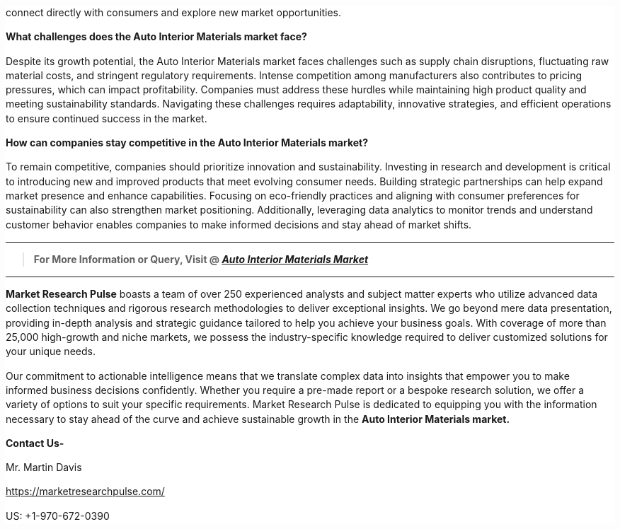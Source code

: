 connect directly with consumers and explore new market opportunities.</p><p><strong>What challenges does the Auto Interior Materials market face?</strong></p><p>Despite its growth potential, the Auto Interior Materials market faces challenges such as supply chain disruptions, fluctuating raw material costs, and stringent regulatory requirements. Intense competition among manufacturers also contributes to pricing pressures, which can impact profitability. Companies must address these hurdles while maintaining high product quality and meeting sustainability standards. Navigating these challenges requires adaptability, innovative strategies, and efficient operations to ensure continued success in the market.</p><p><strong>How can companies stay competitive in the Auto Interior Materials market?</strong></p><p>To remain competitive, companies should prioritize innovation and sustainability. Investing in research and development is critical to introducing new and improved products that meet evolving consumer needs. Building strategic partnerships can help expand market presence and enhance capabilities. Focusing on eco-friendly practices and aligning with consumer preferences for sustainability can also strengthen market positioning. Additionally, leveraging data analytics to monitor trends and understand customer behavior enables companies to make informed decisions and stay ahead of market shifts.</p><hr /><blockquote><p><strong>For More Information or Query, Visit @&nbsp;<em><a href="https://marketresearchpulse.com/report/107062/auto-interior-materials-market?utm_source=Linkedin&utm_medium=025">Auto Interior Materials Market</a></em></strong></p></blockquote><hr /><p><strong>Market Research Pulse</strong> boasts a team of over 250 experienced analysts and subject matter experts who utilize advanced data collection techniques and rigorous research methodologies to deliver exceptional insights. We go beyond mere data presentation, providing in-depth analysis and strategic guidance tailored to help you achieve your business goals. With coverage of more than 25,000 high-growth and niche markets, we possess the industry-specific knowledge required to deliver customized solutions for your unique needs.</p><p>Our commitment to actionable intelligence means that we translate complex data into insights that empower you to make informed business decisions confidently. Whether you require a pre-made report or a bespoke research solution, we offer a variety of options to suit your specific requirements. Market Research Pulse is dedicated to equipping you with the information necessary to stay ahead of the curve and achieve sustainable growth in the <strong>Auto Interior Materials market.</strong></p><p><strong>Contact Us-</strong></p><p>Mr. Martin Davis</p><p>https://marketresearchpulse.com/</p><p>US: +1-970-672-0390</p>